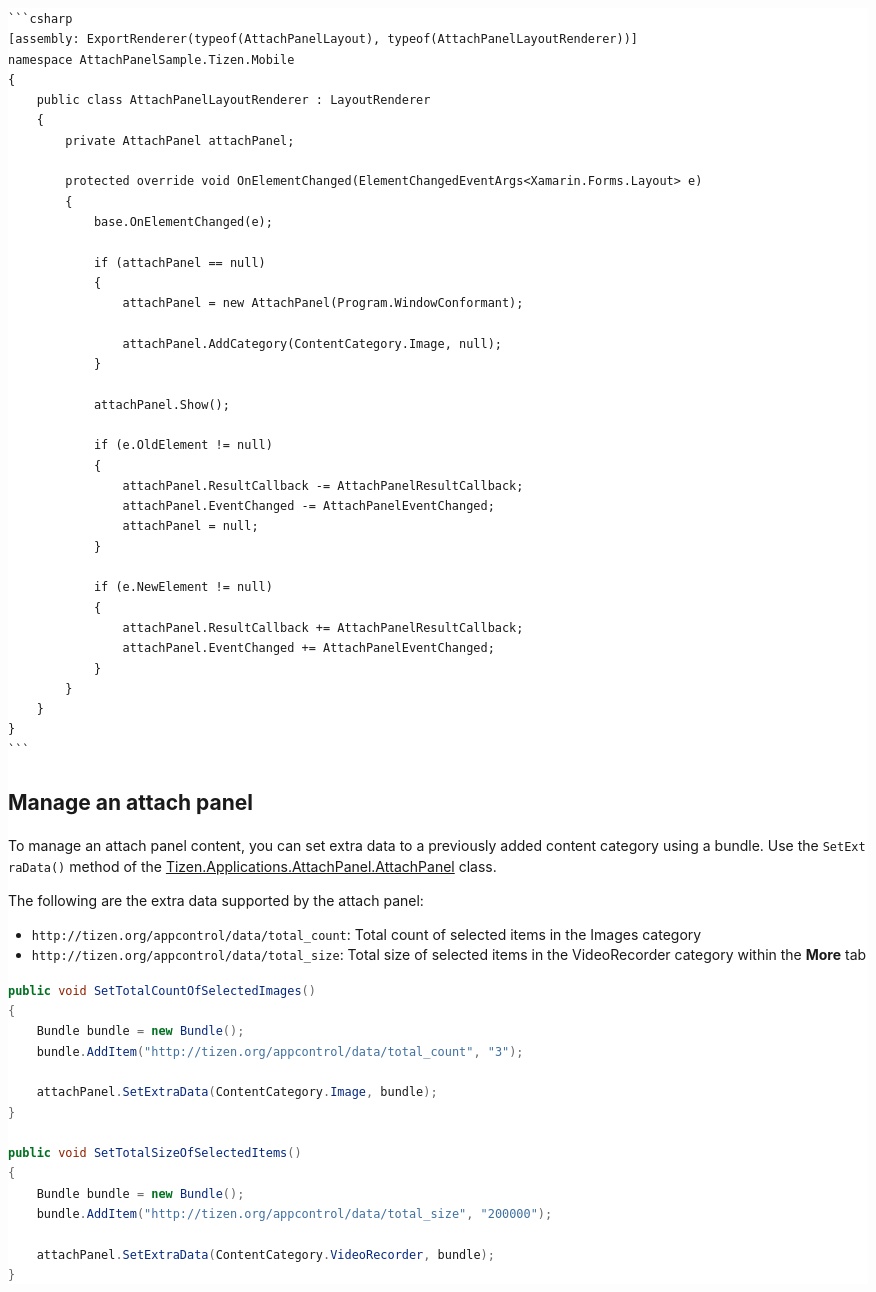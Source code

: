     ```csharp
    [assembly: ExportRenderer(typeof(AttachPanelLayout), typeof(AttachPanelLayoutRenderer))]
    namespace AttachPanelSample.Tizen.Mobile
    {
        public class AttachPanelLayoutRenderer : LayoutRenderer
        {
            private AttachPanel attachPanel;

            protected override void OnElementChanged(ElementChangedEventArgs<Xamarin.Forms.Layout> e)
            {
                base.OnElementChanged(e);

                if (attachPanel == null)
                {
                    attachPanel = new AttachPanel(Program.WindowConformant);

                    attachPanel.AddCategory(ContentCategory.Image, null);
                }

                attachPanel.Show();

                if (e.OldElement != null)
                {
                    attachPanel.ResultCallback -= AttachPanelResultCallback;
                    attachPanel.EventChanged -= AttachPanelEventChanged;
                    attachPanel = null;
                }

                if (e.NewElement != null)
                {
                    attachPanel.ResultCallback += AttachPanelResultCallback;
                    attachPanel.EventChanged += AttachPanelEventChanged;
                }
            }
        }
    }
    ```

<a name="manage"></a>
## Manage an attach panel
To manage an attach panel content, you can set extra data to a previously added content category using a bundle. Use the `SetExtraData()` method of the [Tizen.Applications.AttachPanel.AttachPanel](/application/dotnet/api/TizenFX/latest/api/Tizen.Applications.AttachPanel.AttachPanel.html) class.

The following are the extra data supported by the attach panel:
-   `http://tizen.org/appcontrol/data/total_count`: Total count of selected items in the Images category
-   `http://tizen.org/appcontrol/data/total_size`: Total size of selected items in the VideoRecorder category within the **More** tab

```csharp
public void SetTotalCountOfSelectedImages()
{
    Bundle bundle = new Bundle();
    bundle.AddItem("http://tizen.org/appcontrol/data/total_count", "3");

    attachPanel.SetExtraData(ContentCategory.Image, bundle);
}

public void SetTotalSizeOfSelectedItems()
{
    Bundle bundle = new Bundle();
    bundle.AddItem("http://tizen.org/appcontrol/data/total_size", "200000");

    attachPanel.SetExtraData(ContentCategory.VideoRecorder, bundle);
}
```